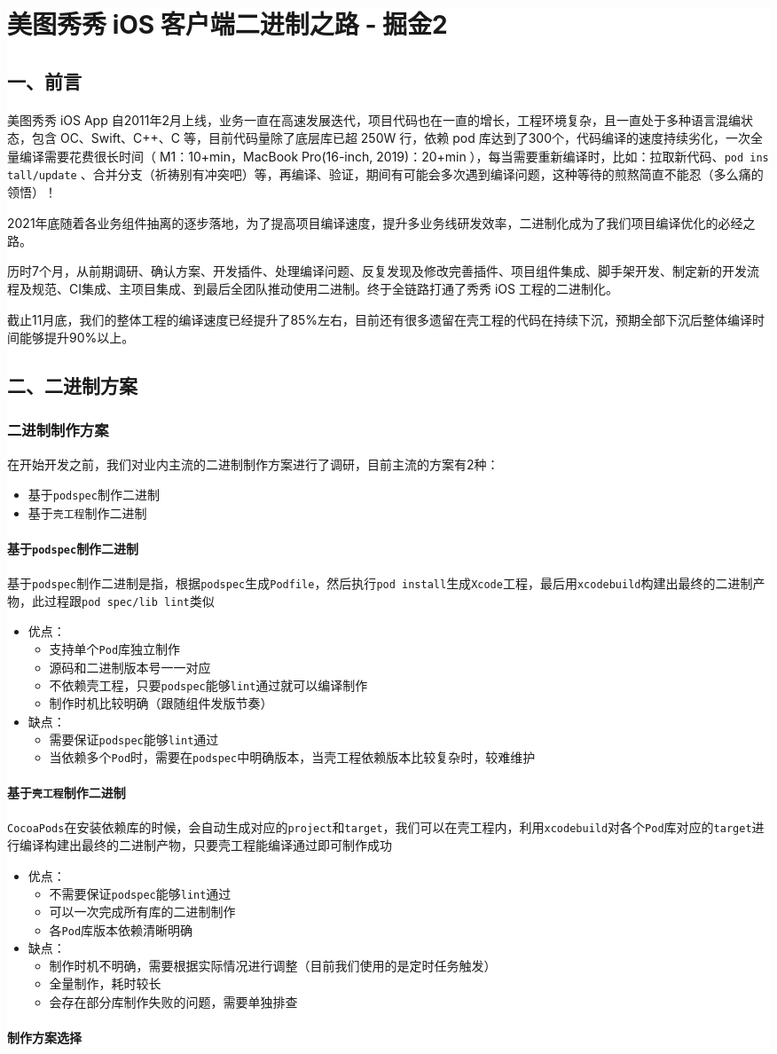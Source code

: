 # 美图秀秀 iOS 客户端二进制之路 - 掘金2
一、前言
----

美图秀秀 iOS App 自2011年2月上线，业务一直在高速发展迭代，项目代码也在一直的增长，工程环境复杂，且一直处于多种语言混编状态，包含 OC、Swift、C++、C 等，目前代码量除了底层库已超 250W 行，依赖 pod 库达到了300个，代码编译的速度持续劣化，一次全量编译需要花费很长时间（ M1：10+min，MacBook Pro(16-inch, 2019)：20+min ），每当需要重新编译时，比如：拉取新代码、`pod install/update` 、合并分支（祈祷别有冲突吧）等，再编译、验证，期间有可能会多次遇到编译问题，这种等待的煎熬简直不能忍（多么痛的领悟）！

2021年底随着各业务组件抽离的逐步落地，为了提高项目编译速度，提升多业务线研发效率，二进制化成为了我们项目编译优化的必经之路。

历时7个月，从前期调研、确认方案、开发插件、处理编译问题、反复发现及修改完善插件、项目组件集成、脚手架开发、制定新的开发流程及规范、CI集成、主项目集成、到最后全团队推动使用二进制。终于全链路打通了秀秀 iOS 工程的二进制化。

截止11月底，我们的整体工程的编译速度已经提升了85%左右，目前还有很多遗留在壳工程的代码在持续下沉，预期全部下沉后整体编译时间能够提升90%以上。

二、二进制方案
-------

### 二进制制作方案

在开始开发之前，我们对业内主流的二进制制作方案进行了调研，目前主流的方案有2种：

*   基于`podspec`制作二进制
*   基于`壳工程`制作二进制

#### 基于`podspec`制作二进制

基于`podspec`制作二进制是指，根据`podspec`生成`Podfile`，然后执行`pod install`生成`Xcode`工程，最后用`xcodebuild`构建出最终的二进制产物，此过程跟`pod spec/lib lint`类似

*   优点：
    *   支持单个`Pod`库独立制作
    *   源码和二进制版本号一一对应
    *   不依赖壳工程，只要`podspec`能够`lint`通过就可以编译制作
    *   制作时机比较明确（跟随组件发版节奏）
*   缺点：
    *   需要保证`podspec`能够`lint`通过
    *   当依赖多个`Pod`时，需要在`podspec`中明确版本，当壳工程依赖版本比较复杂时，较难维护

#### 基于`壳工程`制作二进制

`CocoaPods`在安装依赖库的时候，会自动生成对应的`project`和`target`，我们可以在壳工程内，利用`xcodebuild`对各个`Pod`库对应的`target`进行编译构建出最终的二进制产物，只要壳工程能编译通过即可制作成功

*   优点：
    *   不需要保证`podspec`能够`lint`通过
    *   可以一次完成所有库的二进制制作
    *   各`Pod`库版本依赖清晰明确
*   缺点：
    *   制作时机不明确，需要根据实际情况进行调整（目前我们使用的是定时任务触发）
    *   全量制作，耗时较长
    *   会存在部分库制作失败的问题，需要单独排查

#### 制作方案选择
